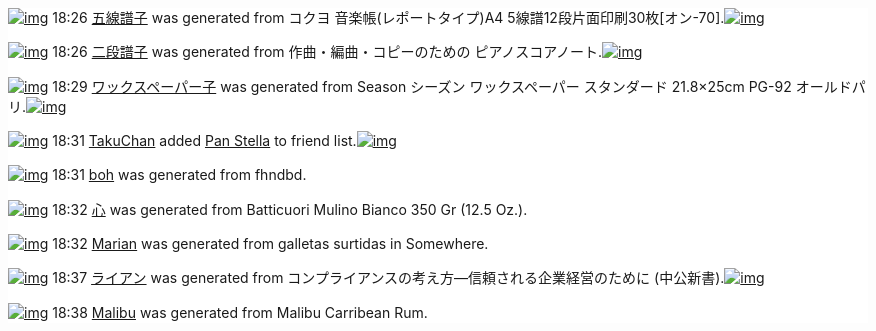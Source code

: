 [![img](http://kacdn02.appspot.com/5262140780838912/3e9c.jpg)](http://www.barcodekanojo.com/kanojo/2870622/%E4%BA%94%E7%B7%9A%E8%AD%9C%E5%AD%90) 18:26 [五線譜子](http://www.barcodekanojo.com/kanojo/2870622/%E4%BA%94%E7%B7%9A%E8%AD%9C%E5%AD%90) was generated from コクヨ 音楽帳(レポートタイプ)A4 5線譜12段片面印刷30枚[オン-70].[![img](http://kacdn02.appspot.com/5262140780838912/3e9c.jpg)](http://www.barcodekanojo.com/product_images/barcode/5481664/1396344323/%E3%82%B3%E3%82%AF%E3%83%A8%20%E9%9F%B3%E6%A5%BD%E5%B8%B3%28%E3%83%AC%E3%83%9D%E3%83%BC%E3%83%88%E3%82%BF%E3%82%A4%E3%83%97%29A4%205%E7%B7%9A%E8%AD%9C12%E6%AE%B5%E7%89%87%E9%9D%A2%E5%8D%B0%E5%88%B730%E6%9E%9A%5B%E3%82%AA%E3%83%B3-70%5D.jpg)

[![img](http://kacdn02.appspot.com/5262140780838912/3e9c.jpg)](http://www.barcodekanojo.com/kanojo/2870623/%E4%BA%8C%E6%AE%B5%E8%AD%9C%E5%AD%90) 18:26 [二段譜子](http://www.barcodekanojo.com/kanojo/2870623/%E4%BA%8C%E6%AE%B5%E8%AD%9C%E5%AD%90) was generated from 作曲・編曲・コピーのための ピアノスコアノート.[![img](http://kacdn02.appspot.com/5262140780838912/3e9c.jpg)](http://www.barcodekanojo.com/product_images/barcode/5481665/1396344406/%E4%BD%9C%E6%9B%B2%E3%83%BB%E7%B7%A8%E6%9B%B2%E3%83%BB%E3%82%B3%E3%83%94%E3%83%BC%E3%81%AE%E3%81%9F%E3%82%81%E3%81%AE%20%E3%83%94%E3%82%A2%E3%83%8E%E3%82%B9%E3%82%B3%E3%82%A2%E3%83%8E%E3%83%BC%E3%83%88%3C3%E6%AE%B5%E8%AD%9C%3E.jpg)

[![img](http://kacdn02.appspot.com/5262140780838912/3e9c.jpg)](http://www.barcodekanojo.com/kanojo/2870624/%E3%83%AF%E3%83%83%E3%82%AF%E3%82%B9%E3%83%9A%E3%83%BC%E3%83%91%E3%83%BC%E5%AD%90) 18:29 [ワックスペーパー子](http://www.barcodekanojo.com/kanojo/2870624/%E3%83%AF%E3%83%83%E3%82%AF%E3%82%B9%E3%83%9A%E3%83%BC%E3%83%91%E3%83%BC%E5%AD%90) was generated from Season シーズン ワックスペーパー スタンダード 21.8×25cm PG-92 オールドパリ.[![img](http://kacdn02.appspot.com/5262140780838912/3e9c.jpg)](http://www.barcodekanojo.com/product_images/barcode/5481666/1396344505/Season%20%E3%82%B7%E3%83%BC%E3%82%BA%E3%83%B3%20%E3%83%AF%E3%83%83%E3%82%AF%E3%82%B9%E3%83%9A%E3%83%BC%E3%83%91%E3%83%BC%20%E3%82%B9%E3%82%BF%E3%83%B3%E3%83%80%E3%83%BC%E3%83%89%2021.8%C3%9725cm%20PG-92%20%E3%82%AA%E3%83%BC%E3%83%AB%E3%83%89%E3%83%91%E3%83%AA.jpg)

[![img](http://kacdn02.appspot.com/5262140780838912/3e9c.jpg)](http://www.barcodekanojo.com/user/398493/TakuChan) 18:31 [TakuChan](http://www.barcodekanojo.com/user/398493/TakuChan) added [Pan Stella](http://www.barcodekanojo.com/kanojo/2630832/Pan%20Stella) to friend list.[![img](http://kacdn02.appspot.com/5262140780838912/3e9c.jpg)](http://www.barcodekanojo.com/kanojo/2630832/Pan%20Stella)

[![img](http://kacdn02.appspot.com/5262140780838912/3e9c.jpg)](http://www.barcodekanojo.com/kanojo/2870625/boh) 18:31 [boh](http://www.barcodekanojo.com/kanojo/2870625/boh) was generated from fhndbd.

[![img](http://kacdn02.appspot.com/5262140780838912/3e9c.jpg)](http://www.barcodekanojo.com/kanojo/2870626/%E5%BF%83) 18:32 [心](http://www.barcodekanojo.com/kanojo/2870626/%E5%BF%83) was generated from Batticuori Mulino Bianco 350 Gr (12.5 Oz.).

[![img](http://kacdn02.appspot.com/5262140780838912/3e9c.jpg)](http://www.barcodekanojo.com/kanojo/2870627/Marian) 18:32 [Marian](http://www.barcodekanojo.com/kanojo/2870627/Marian) was generated from galletas surtidas in Somewhere.

[![img](http://kacdn02.appspot.com/5262140780838912/3e9c.jpg)](http://www.barcodekanojo.com/kanojo/2870628/%E3%83%A9%E3%82%A4%E3%82%A2%E3%83%B3) 18:37 [ライアン](http://www.barcodekanojo.com/kanojo/2870628/%E3%83%A9%E3%82%A4%E3%82%A2%E3%83%B3) was generated from コンプライアンスの考え方―信頼される企業経営のために (中公新書).[![img](http://kacdn02.appspot.com/5262140780838912/3e9c.jpg)](http://www.barcodekanojo.com/product_images/barcode/5481671/1396345017/%E3%82%B3%E3%83%B3%E3%83%97%E3%83%A9%E3%82%A4%E3%82%A2%E3%83%B3%E3%82%B9%E3%81%AE%E8%80%83%E3%81%88%E6%96%B9%E2%80%95%E4%BF%A1%E9%A0%BC%E3%81%95%E3%82%8C%E3%82%8B%E4%BC%81%E6%A5%AD%E7%B5%8C%E5%96%B6%E3%81%AE%E3%81%9F%E3%82%81%E3%81%AB%20%28%E4%B8%AD%E5%85%AC%E6%96%B0%E6%9B%B8%29.jpg)

[![img](http://kacdn02.appspot.com/5262140780838912/3e9c.jpg)](http://www.barcodekanojo.com/kanojo/2870629/Malibu) 18:38 [Malibu](http://www.barcodekanojo.com/kanojo/2870629/Malibu) was generated from Malibu Carribean Rum.
